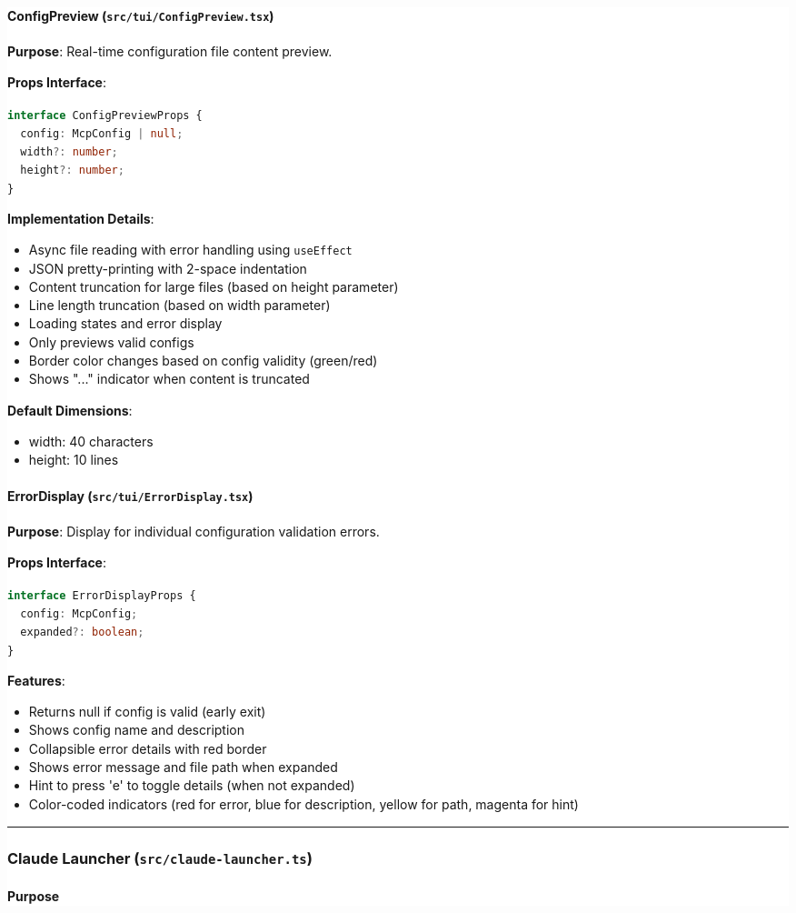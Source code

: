 #### ConfigPreview (`src/tui/ConfigPreview.tsx`)

**Purpose**: Real-time configuration file content preview.

**Props Interface**:

```typescript
interface ConfigPreviewProps {
  config: McpConfig | null;
  width?: number;
  height?: number;
}
```

**Implementation Details**:

- Async file reading with error handling using `useEffect`
- JSON pretty-printing with 2-space indentation
- Content truncation for large files (based on height parameter)
- Line length truncation (based on width parameter)
- Loading states and error display
- Only previews valid configs
- Border color changes based on config validity (green/red)
- Shows "..." indicator when content is truncated

**Default Dimensions**:

- width: 40 characters
- height: 10 lines

#### ErrorDisplay (`src/tui/ErrorDisplay.tsx`)

**Purpose**: Display for individual configuration validation errors.

**Props Interface**:

```typescript
interface ErrorDisplayProps {
  config: McpConfig;
  expanded?: boolean;
}
```

**Features**:

- Returns null if config is valid (early exit)
- Shows config name and description
- Collapsible error details with red border
- Shows error message and file path when expanded
- Hint to press 'e' to toggle details (when not expanded)
- Color-coded indicators (red for error, blue for description, yellow for path, magenta for hint)

---

### Claude Launcher (`src/claude-launcher.ts`)

#### Purpose
